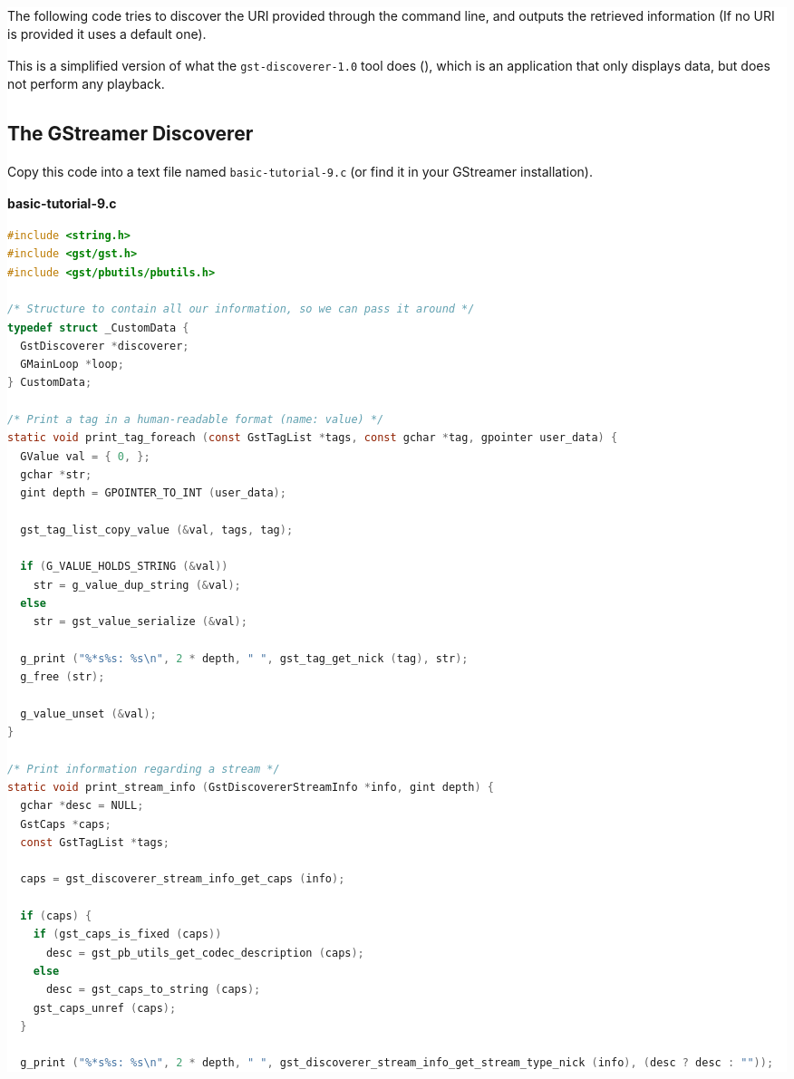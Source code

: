 The following code tries to discover the URI provided through the
command line, and outputs the retrieved information (If no URI is
provided it uses a default one).

This is a simplified version of what the `gst-discoverer-1.0` tool does
([](tutorials/basic/gstreamer-tools.md)), which is
an application that only displays data, but does not perform any
playback.

## The GStreamer Discoverer

Copy this code into a text file named `basic-tutorial-9.c` (or find it
in your GStreamer installation).

**basic-tutorial-9.c**

``` c
#include <string.h>
#include <gst/gst.h>
#include <gst/pbutils/pbutils.h>

/* Structure to contain all our information, so we can pass it around */
typedef struct _CustomData {
  GstDiscoverer *discoverer;
  GMainLoop *loop;
} CustomData;

/* Print a tag in a human-readable format (name: value) */
static void print_tag_foreach (const GstTagList *tags, const gchar *tag, gpointer user_data) {
  GValue val = { 0, };
  gchar *str;
  gint depth = GPOINTER_TO_INT (user_data);

  gst_tag_list_copy_value (&val, tags, tag);

  if (G_VALUE_HOLDS_STRING (&val))
    str = g_value_dup_string (&val);
  else
    str = gst_value_serialize (&val);

  g_print ("%*s%s: %s\n", 2 * depth, " ", gst_tag_get_nick (tag), str);
  g_free (str);

  g_value_unset (&val);
}

/* Print information regarding a stream */
static void print_stream_info (GstDiscovererStreamInfo *info, gint depth) {
  gchar *desc = NULL;
  GstCaps *caps;
  const GstTagList *tags;

  caps = gst_discoverer_stream_info_get_caps (info);

  if (caps) {
    if (gst_caps_is_fixed (caps))
      desc = gst_pb_utils_get_codec_description (caps);
    else
      desc = gst_caps_to_string (caps);
    gst_caps_unref (caps);
  }

  g_print ("%*s%s: %s\n", 2 * depth, " ", gst_discoverer_stream_info_get_stream_type_nick (info), (desc ? desc : ""));

```